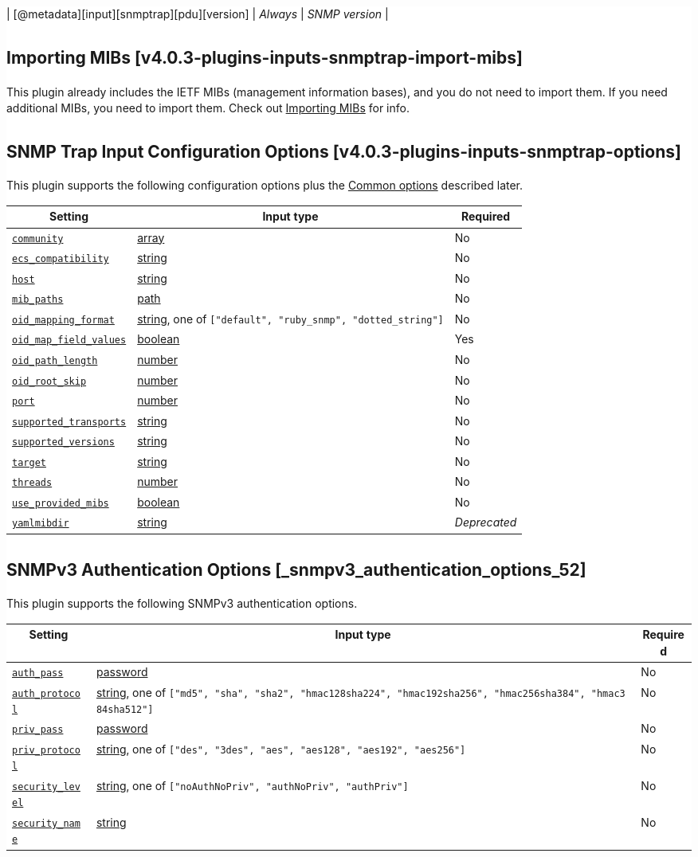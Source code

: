 | [@metadata][input][snmptrap][pdu][version] | *Always* | *SNMP version* |


## Importing MIBs [v4.0.3-plugins-inputs-snmptrap-import-mibs]

This plugin already includes the IETF MIBs (management information bases), and you do not need to import them. If you need additional MIBs, you need to import them. Check out [Importing MIBs](/lsr/plugins-integrations-snmp.md#plugins-integrations-snmp-import-mibs) for info.


## SNMP Trap Input Configuration Options [v4.0.3-plugins-inputs-snmptrap-options]

This plugin supports the following configuration options plus the [Common options](v4-0-3-plugins-inputs-snmptrap.md#v4.0.3-plugins-inputs-snmptrap-common-options) described later.

| Setting | Input type | Required |
| --- | --- | --- |
| [`community`](v4-0-3-plugins-inputs-snmptrap.md#v4.0.3-plugins-inputs-snmptrap-community) | [array](logstash://reference/configuration-file-structure.md#array) | No |
| [`ecs_compatibility`](v4-0-3-plugins-inputs-snmptrap.md#v4.0.3-plugins-inputs-snmptrap-ecs_compatibility) | [string](logstash://reference/configuration-file-structure.md#string) | No |
| [`host`](v4-0-3-plugins-inputs-snmptrap.md#v4.0.3-plugins-inputs-snmptrap-host) | [string](logstash://reference/configuration-file-structure.md#string) | No |
| [`mib_paths`](v4-0-3-plugins-inputs-snmptrap.md#v4.0.3-plugins-inputs-snmptrap-mib_paths) | [path](logstash://reference/configuration-file-structure.md#path) | No |
| [`oid_mapping_format`](v4-0-3-plugins-inputs-snmptrap.md#v4.0.3-plugins-inputs-snmptrap-oid_mapping_format) | [string](logstash://reference/configuration-file-structure.md#string), one of `["default", "ruby_snmp", "dotted_string"]` | No |
| [`oid_map_field_values`](v4-0-3-plugins-inputs-snmptrap.md#v4.0.3-plugins-inputs-snmptrap-oid_map_field_values) | [boolean](logstash://reference/configuration-file-structure.md#boolean) | Yes |
| [`oid_path_length`](v4-0-3-plugins-inputs-snmptrap.md#v4.0.3-plugins-inputs-snmptrap-oid_path_length) | [number](logstash://reference/configuration-file-structure.md#number) | No |
| [`oid_root_skip`](v4-0-3-plugins-inputs-snmptrap.md#v4.0.3-plugins-inputs-snmptrap-oid_root_skip) | [number](logstash://reference/configuration-file-structure.md#number) | No |
| [`port`](v4-0-3-plugins-inputs-snmptrap.md#v4.0.3-plugins-inputs-snmptrap-port) | [number](logstash://reference/configuration-file-structure.md#number) | No |
| [`supported_transports`](v4-0-3-plugins-inputs-snmptrap.md#v4.0.3-plugins-inputs-snmptrap-supported_transports) | [string](logstash://reference/configuration-file-structure.md#string) | No |
| [`supported_versions`](v4-0-3-plugins-inputs-snmptrap.md#v4.0.3-plugins-inputs-snmptrap-supported_versions) | [string](logstash://reference/configuration-file-structure.md#string) | No |
| [`target`](v4-0-3-plugins-inputs-snmptrap.md#v4.0.3-plugins-inputs-snmptrap-target) | [string](logstash://reference/configuration-file-structure.md#string) | No |
| [`threads`](v4-0-3-plugins-inputs-snmptrap.md#v4.0.3-plugins-inputs-snmptrap-threads) | [number](logstash://reference/configuration-file-structure.md#number) | No |
| [`use_provided_mibs`](v4-0-3-plugins-inputs-snmptrap.md#v4.0.3-plugins-inputs-snmptrap-use_provided_mibs) | [boolean](logstash://reference/configuration-file-structure.md#boolean) | No |
| [`yamlmibdir`](v4-0-3-plugins-inputs-snmptrap.md#v4.0.3-plugins-inputs-snmptrap-yamlmibdir) | [string](logstash://reference/configuration-file-structure.md#string) | *Deprecated* |


## SNMPv3 Authentication Options [_snmpv3_authentication_options_52]

This plugin supports the following SNMPv3 authentication options.

| Setting | Input type | Required |
| --- | --- | --- |
| [`auth_pass`](v4-0-3-plugins-inputs-snmptrap.md#v4.0.3-plugins-inputs-snmptrap-auth_pass) | [password](logstash://reference/configuration-file-structure.md#password) | No |
| [`auth_protocol`](v4-0-3-plugins-inputs-snmptrap.md#v4.0.3-plugins-inputs-snmptrap-auth_protocol) | [string](logstash://reference/configuration-file-structure.md#string), one of `["md5", "sha", "sha2", "hmac128sha224", "hmac192sha256", "hmac256sha384", "hmac384sha512"]` | No |
| [`priv_pass`](v4-0-3-plugins-inputs-snmptrap.md#v4.0.3-plugins-inputs-snmptrap-priv_pass) | [password](logstash://reference/configuration-file-structure.md#password) | No |
| [`priv_protocol`](v4-0-3-plugins-inputs-snmptrap.md#v4.0.3-plugins-inputs-snmptrap-priv_protocol) | [string](logstash://reference/configuration-file-structure.md#string), one of `["des", "3des", "aes", "aes128", "aes192", "aes256"]` | No |
| [`security_level`](v4-0-3-plugins-inputs-snmptrap.md#v4.0.3-plugins-inputs-snmptrap-security_level) | [string](logstash://reference/configuration-file-structure.md#string), one of `["noAuthNoPriv", "authNoPriv", "authPriv"]` | No |
| [`security_name`](v4-0-3-plugins-inputs-snmptrap.md#v4.0.3-plugins-inputs-snmptrap-security_name) | [string](logstash://reference/configuration-file-structure.md#string) | No |
